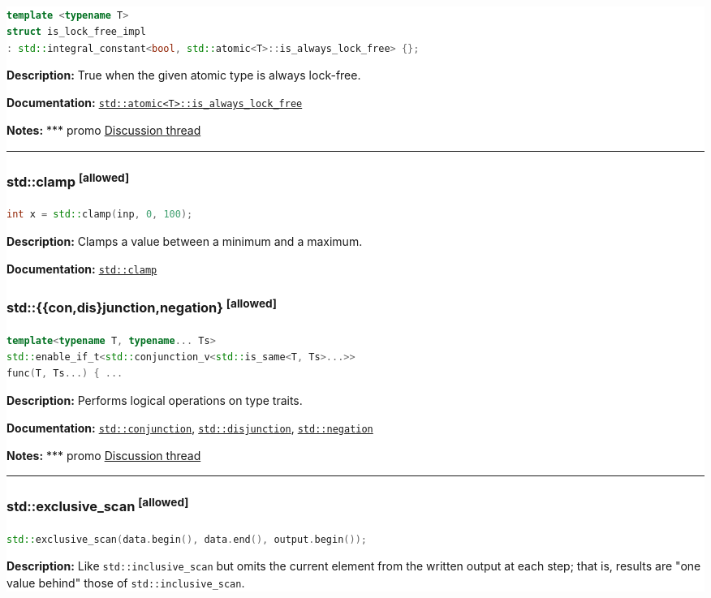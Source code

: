 ```c++
template <typename T>
struct is_lock_free_impl
: std::integral_constant<bool, std::atomic<T>::is_always_lock_free> {};
```

**Description:** True when the given atomic type is always lock-free.

**Documentation:**
[`std::atomic<T>::is_always_lock_free`](https://en.cppreference.com/w/cpp/atomic/atomic/is_always_lock_free)

**Notes:**
*** promo
[Discussion thread](https://groups.google.com/u/1/a/chromium.org/g/cxx/c/jNMsxFTd30M)
***

### std::clamp <sup>[allowed]</sup>

```c++
int x = std::clamp(inp, 0, 100);
```

**Description:** Clamps a value between a minimum and a maximum.

**Documentation:**
[`std::clamp`](https://en.cppreference.com/w/cpp/algorithm/clamp)

### std::{{con,dis}junction,negation} <sup>[allowed]</sup>

```c++
template<typename T, typename... Ts>
std::enable_if_t<std::conjunction_v<std::is_same<T, Ts>...>>
func(T, Ts...) { ...
```

**Description:** Performs logical operations on type traits.

**Documentation:**
[`std::conjunction`](https://en.cppreference.com/w/cpp/types/conjunction),
[`std::disjunction`](https://en.cppreference.com/w/cpp/types/disjunction),
[`std::negation`](https://en.cppreference.com/w/cpp/types/negation)

**Notes:**
*** promo
[Discussion thread](https://groups.google.com/a/chromium.org/g/cxx/c/YhlF_sTDSc0)
***

### std::exclusive_scan <sup>[allowed]</sup>

```c++
std::exclusive_scan(data.begin(), data.end(), output.begin());
```

**Description:** Like `std::inclusive_scan` but omits the current element from
the written output at each step; that is, results are "one value behind" those
of `std::inclusive_scan`.
